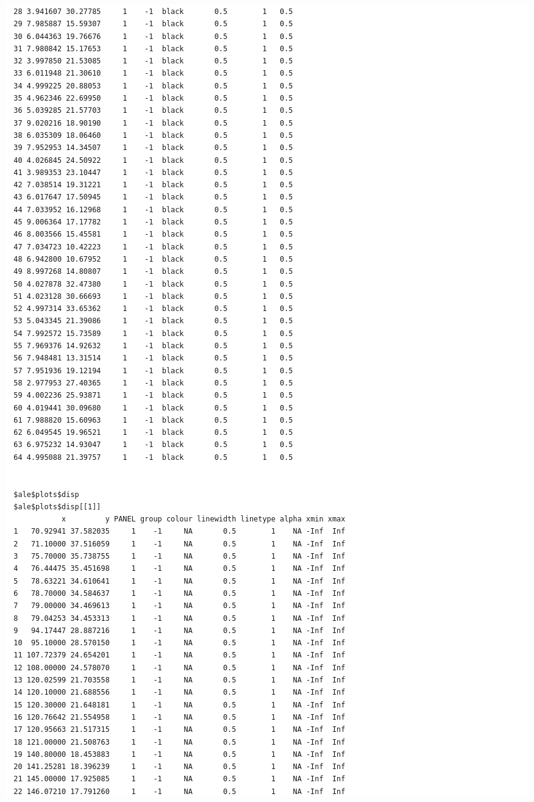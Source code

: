       28 3.941607 30.27785     1    -1  black       0.5        1   0.5
      29 7.985887 15.59307     1    -1  black       0.5        1   0.5
      30 6.044363 19.76676     1    -1  black       0.5        1   0.5
      31 7.980842 15.17653     1    -1  black       0.5        1   0.5
      32 3.997850 21.53085     1    -1  black       0.5        1   0.5
      33 6.011948 21.30610     1    -1  black       0.5        1   0.5
      34 4.999225 20.88053     1    -1  black       0.5        1   0.5
      35 4.962346 22.69950     1    -1  black       0.5        1   0.5
      36 5.039285 21.57703     1    -1  black       0.5        1   0.5
      37 9.020216 18.90190     1    -1  black       0.5        1   0.5
      38 6.035309 18.06460     1    -1  black       0.5        1   0.5
      39 7.952953 14.34507     1    -1  black       0.5        1   0.5
      40 4.026845 24.50922     1    -1  black       0.5        1   0.5
      41 3.989353 23.10447     1    -1  black       0.5        1   0.5
      42 7.038514 19.31221     1    -1  black       0.5        1   0.5
      43 6.017647 17.50945     1    -1  black       0.5        1   0.5
      44 7.033952 16.12968     1    -1  black       0.5        1   0.5
      45 9.006364 17.17782     1    -1  black       0.5        1   0.5
      46 8.003566 15.45581     1    -1  black       0.5        1   0.5
      47 7.034723 10.42223     1    -1  black       0.5        1   0.5
      48 6.942800 10.67952     1    -1  black       0.5        1   0.5
      49 8.997268 14.80807     1    -1  black       0.5        1   0.5
      50 4.027878 32.47380     1    -1  black       0.5        1   0.5
      51 4.023128 30.66693     1    -1  black       0.5        1   0.5
      52 4.997314 33.65362     1    -1  black       0.5        1   0.5
      53 5.043345 21.39086     1    -1  black       0.5        1   0.5
      54 7.992572 15.73589     1    -1  black       0.5        1   0.5
      55 7.969376 14.92632     1    -1  black       0.5        1   0.5
      56 7.948481 13.31514     1    -1  black       0.5        1   0.5
      57 7.951936 19.12194     1    -1  black       0.5        1   0.5
      58 2.977953 27.40365     1    -1  black       0.5        1   0.5
      59 4.002236 25.93871     1    -1  black       0.5        1   0.5
      60 4.019441 30.09680     1    -1  black       0.5        1   0.5
      61 7.988820 15.60963     1    -1  black       0.5        1   0.5
      62 6.049545 19.96521     1    -1  black       0.5        1   0.5
      63 6.975232 14.93047     1    -1  black       0.5        1   0.5
      64 4.995088 21.39757     1    -1  black       0.5        1   0.5
      
      
      $ale$plots$disp
      $ale$plots$disp[[1]]
                 x         y PANEL group colour linewidth linetype alpha xmin xmax
      1   70.92941 37.582035     1    -1     NA       0.5        1    NA -Inf  Inf
      2   71.10000 37.516059     1    -1     NA       0.5        1    NA -Inf  Inf
      3   75.70000 35.738755     1    -1     NA       0.5        1    NA -Inf  Inf
      4   76.44475 35.451698     1    -1     NA       0.5        1    NA -Inf  Inf
      5   78.63221 34.610641     1    -1     NA       0.5        1    NA -Inf  Inf
      6   78.70000 34.584637     1    -1     NA       0.5        1    NA -Inf  Inf
      7   79.00000 34.469613     1    -1     NA       0.5        1    NA -Inf  Inf
      8   79.04253 34.453313     1    -1     NA       0.5        1    NA -Inf  Inf
      9   94.17447 28.887216     1    -1     NA       0.5        1    NA -Inf  Inf
      10  95.10000 28.570150     1    -1     NA       0.5        1    NA -Inf  Inf
      11 107.72379 24.654201     1    -1     NA       0.5        1    NA -Inf  Inf
      12 108.00000 24.578070     1    -1     NA       0.5        1    NA -Inf  Inf
      13 120.02599 21.703558     1    -1     NA       0.5        1    NA -Inf  Inf
      14 120.10000 21.688556     1    -1     NA       0.5        1    NA -Inf  Inf
      15 120.30000 21.648181     1    -1     NA       0.5        1    NA -Inf  Inf
      16 120.76642 21.554958     1    -1     NA       0.5        1    NA -Inf  Inf
      17 120.95663 21.517315     1    -1     NA       0.5        1    NA -Inf  Inf
      18 121.00000 21.508763     1    -1     NA       0.5        1    NA -Inf  Inf
      19 140.80000 18.453883     1    -1     NA       0.5        1    NA -Inf  Inf
      20 141.25281 18.396239     1    -1     NA       0.5        1    NA -Inf  Inf
      21 145.00000 17.925085     1    -1     NA       0.5        1    NA -Inf  Inf
      22 146.07210 17.791260     1    -1     NA       0.5        1    NA -Inf  Inf